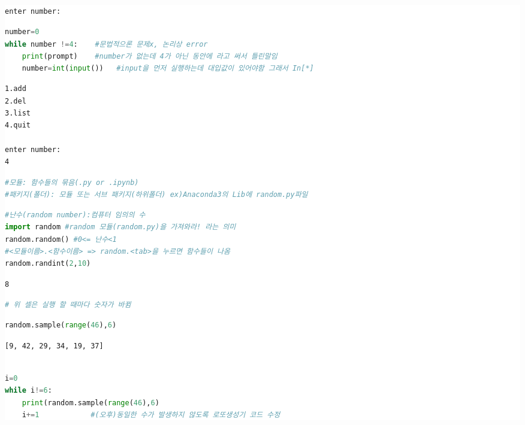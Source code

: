     enter number:      
    


```python
number=0
while number !=4:    #문법적으론 문제x, 논리상 error
    print(prompt)    #number가 없는데 4가 아닌 동안에 라고 써서 틀린말임
    number=int(input())   #input을 먼저 실행하는데 대입값이 있어야함 그래서 In[*]
```

    
    1.add
    2.del
    3.list
    4.quit
    
    enter number:      
    4
    


```python
#모듈: 함수들의 묶음(.py or .ipynb)
#패키지(폴더): 모듈 또는 서브 패키지(하위폴더) ex)Anaconda3의 Lib에 random.py파일
```


```python
#난수(random number):컴퓨터 임의의 수
import random #random 모듈(random.py)을 가져와라! 라는 의미
random.random() #0<= 난수<1
#<모듈이름>.<함수이름> => random.<tab>을 누르면 함수들이 나옴
random.randint(2,10)
```




    8




```python
# 위 셀은 실행 할 때마다 숫자가 바뀜 
```


```python
random.sample(range(46),6)
```




    [9, 42, 29, 34, 19, 37]




```python

i=0
while i!=6:   
    print(random.sample(range(46),6)
    i+=1            #(오후)동일한 수가 발생하지 않도록 로또생성기 코드 수정
```
